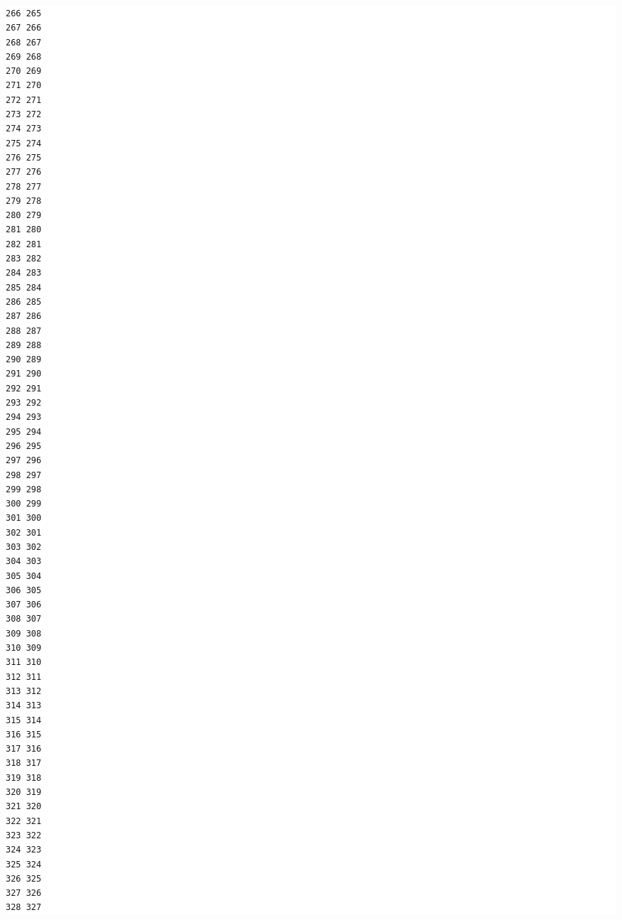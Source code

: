 ```
266 265
267 266
268 267
269 268
270 269
271 270
272 271
273 272
274 273
275 274
276 275
277 276
278 277
279 278
280 279
281 280
282 281
283 282
284 283
285 284
286 285
287 286
288 287
289 288
290 289
291 290
292 291
293 292
294 293
295 294
296 295
297 296
298 297
299 298
300 299
301 300
302 301
303 302
304 303
305 304
306 305
307 306
308 307
309 308
310 309
311 310
312 311
313 312
314 313
315 314
316 315
317 316
318 317
319 318
320 319
321 320
322 321
323 322
324 323
325 324
326 325
327 326
328 327
```